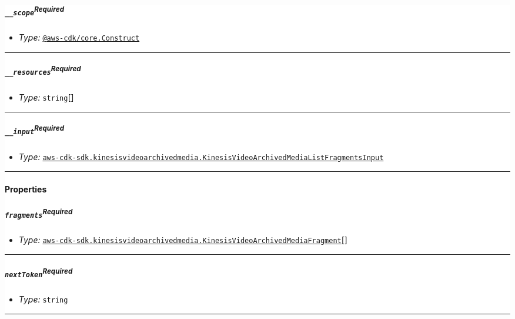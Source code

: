 ##### `__scope`<sup>Required</sup> <a name="aws-cdk-sdk.kinesisvideoarchivedmedia.KinesisVideoArchivedMediaResponsesListFragments.parameter.__scope"></a>

- *Type:* [`@aws-cdk/core.Construct`](#@aws-cdk/core.Construct)

---

##### `__resources`<sup>Required</sup> <a name="aws-cdk-sdk.kinesisvideoarchivedmedia.KinesisVideoArchivedMediaResponsesListFragments.parameter.__resources"></a>

- *Type:* `string`[]

---

##### `__input`<sup>Required</sup> <a name="aws-cdk-sdk.kinesisvideoarchivedmedia.KinesisVideoArchivedMediaResponsesListFragments.parameter.__input"></a>

- *Type:* [`aws-cdk-sdk.kinesisvideoarchivedmedia.KinesisVideoArchivedMediaListFragmentsInput`](#aws-cdk-sdk.kinesisvideoarchivedmedia.KinesisVideoArchivedMediaListFragmentsInput)

---



#### Properties <a name="Properties"></a>

##### `fragments`<sup>Required</sup> <a name="aws-cdk-sdk.kinesisvideoarchivedmedia.KinesisVideoArchivedMediaResponsesListFragments.property.fragments"></a>

- *Type:* [`aws-cdk-sdk.kinesisvideoarchivedmedia.KinesisVideoArchivedMediaFragment`](#aws-cdk-sdk.kinesisvideoarchivedmedia.KinesisVideoArchivedMediaFragment)[]

---

##### `nextToken`<sup>Required</sup> <a name="aws-cdk-sdk.kinesisvideoarchivedmedia.KinesisVideoArchivedMediaResponsesListFragments.property.nextToken"></a>

- *Type:* `string`

---



